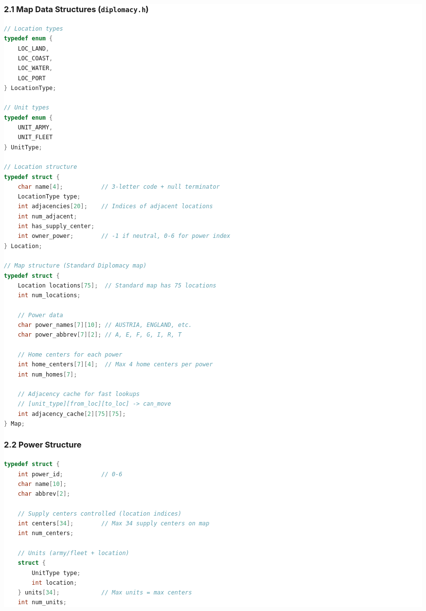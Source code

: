 ### 2.1 Map Data Structures (`diplomacy.h`)

```c
// Location types
typedef enum {
    LOC_LAND,
    LOC_COAST,
    LOC_WATER,
    LOC_PORT
} LocationType;

// Unit types
typedef enum {
    UNIT_ARMY,
    UNIT_FLEET
} UnitType;

// Location structure
typedef struct {
    char name[4];           // 3-letter code + null terminator
    LocationType type;
    int adjacencies[20];    // Indices of adjacent locations
    int num_adjacent;
    int has_supply_center;
    int owner_power;        // -1 if neutral, 0-6 for power index
} Location;

// Map structure (Standard Diplomacy map)
typedef struct {
    Location locations[75];  // Standard map has 75 locations
    int num_locations;

    // Power data
    char power_names[7][10]; // AUSTRIA, ENGLAND, etc.
    char power_abbrev[7][2]; // A, E, F, G, I, R, T

    // Home centers for each power
    int home_centers[7][4];  // Max 4 home centers per power
    int num_homes[7];

    // Adjacency cache for fast lookups
    // [unit_type][from_loc][to_loc] -> can_move
    int adjacency_cache[2][75][75];
} Map;
```

### 2.2 Power Structure

```c
typedef struct {
    int power_id;           // 0-6
    char name[10];
    char abbrev[2];

    // Supply centers controlled (location indices)
    int centers[34];        // Max 34 supply centers on map
    int num_centers;

    // Units (army/fleet + location)
    struct {
        UnitType type;
        int location;
    } units[34];            // Max units = max centers
    int num_units;
```